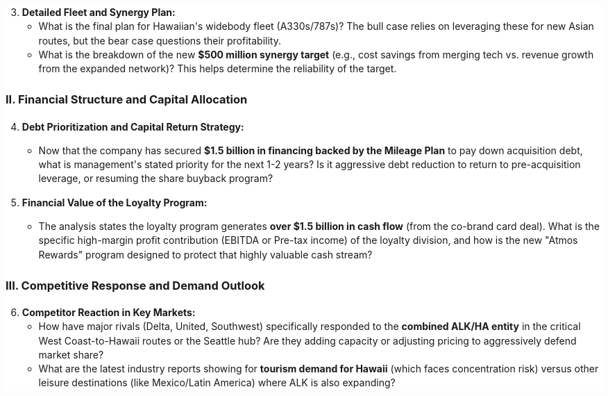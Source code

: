 3.  **Detailed Fleet and Synergy Plan:**
    *   What is the final plan for Hawaiian's widebody fleet (A330s/787s)? The bull case relies on leveraging these for new Asian routes, but the bear case questions their profitability.
    *   What is the breakdown of the new **\$500 million synergy target** (e.g., cost savings from merging tech vs. revenue growth from the expanded network)? This helps determine the reliability of the target.

### **II. Financial Structure and Capital Allocation**

4.  **Debt Prioritization and Capital Return Strategy:**
    *   Now that the company has secured **\$1.5 billion in financing backed by the Mileage Plan** to pay down acquisition debt, what is management's stated priority for the next 1-2 years? Is it aggressive debt reduction to return to pre-acquisition leverage, or resuming the share buyback program?

5.  **Financial Value of the Loyalty Program:**
    *   The analysis states the loyalty program generates **over \$1.5 billion in cash flow** (from the co-brand card deal). What is the specific high-margin profit contribution (EBITDA or Pre-tax income) of the loyalty division, and how is the new "Atmos Rewards" program designed to protect that highly valuable cash stream?

### **III. Competitive Response and Demand Outlook**

6.  **Competitor Reaction in Key Markets:**
    *   How have major rivals (Delta, United, Southwest) specifically responded to the **combined ALK/HA entity** in the critical West Coast-to-Hawaii routes or the Seattle hub? Are they adding capacity or adjusting pricing to aggressively defend market share?
    *   What are the latest industry reports showing for **tourism demand for Hawaii** (which faces concentration risk) versus other leisure destinations (like Mexico/Latin America) where ALK is also expanding?